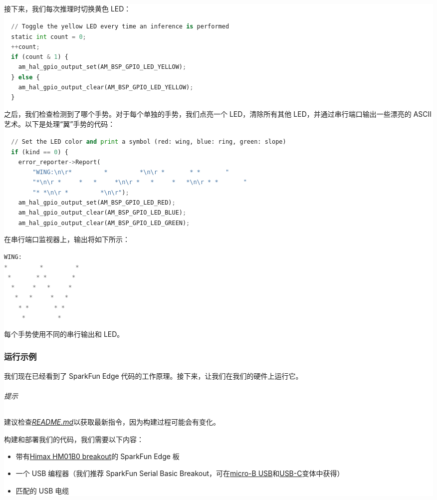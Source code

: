 接下来，我们每次推理时切换黄色 LED：

```py
  // Toggle the yellow LED every time an inference is performed
  static int count = 0;
  ++count;
  if (count & 1) {
    am_hal_gpio_output_set(AM_BSP_GPIO_LED_YELLOW);
  } else {
    am_hal_gpio_output_clear(AM_BSP_GPIO_LED_YELLOW);
  }
```

之后，我们检查检测到了哪个手势。对于每个单独的手势，我们点亮一个 LED，清除所有其他 LED，并通过串行端口输出一些漂亮的 ASCII 艺术。以下是处理“翼”手势的代码：

```py
  // Set the LED color and print a symbol (red: wing, blue: ring, green: slope)
  if (kind == 0) {
    error_reporter->Report(
        "WING:\n\r*         *         *\n\r *       * *       "
        "*\n\r *     *   *     *\n\r *   *     *   *\n\r * *       "
        "* *\n\r *         *\n\r");
    am_hal_gpio_output_set(AM_BSP_GPIO_LED_RED);
    am_hal_gpio_output_clear(AM_BSP_GPIO_LED_BLUE);
    am_hal_gpio_output_clear(AM_BSP_GPIO_LED_GREEN);
```

在串行端口监视器上，输出将如下所示：

```py
WING:
*         *         *
 *       * *       *
  *     *   *     *
   *   *     *   *
    * *       * *
     *         *
```

每个手势使用不同的串行输出和 LED。

### 运行示例

我们现在已经看到了 SparkFun Edge 代码的工作原理。接下来，让我们在我们的硬件上运行它。

###### 提示

建议检查[*README.md*](https://oreil.ly/Ts6MT)以获取最新指令，因为构建过程可能会有变化。

构建和部署我们的代码，我们需要以下内容：

+   带有[Himax HM01B0 breakout](https://oreil.ly/f23oa)的 SparkFun Edge 板

+   一个 USB 编程器（我们推荐 SparkFun Serial Basic Breakout，可在[micro-B USB](https://oreil.ly/KKfyI)和[USB-C](https://oreil.ly/ztUrB)变体中获得）

+   匹配的 USB 电缆

